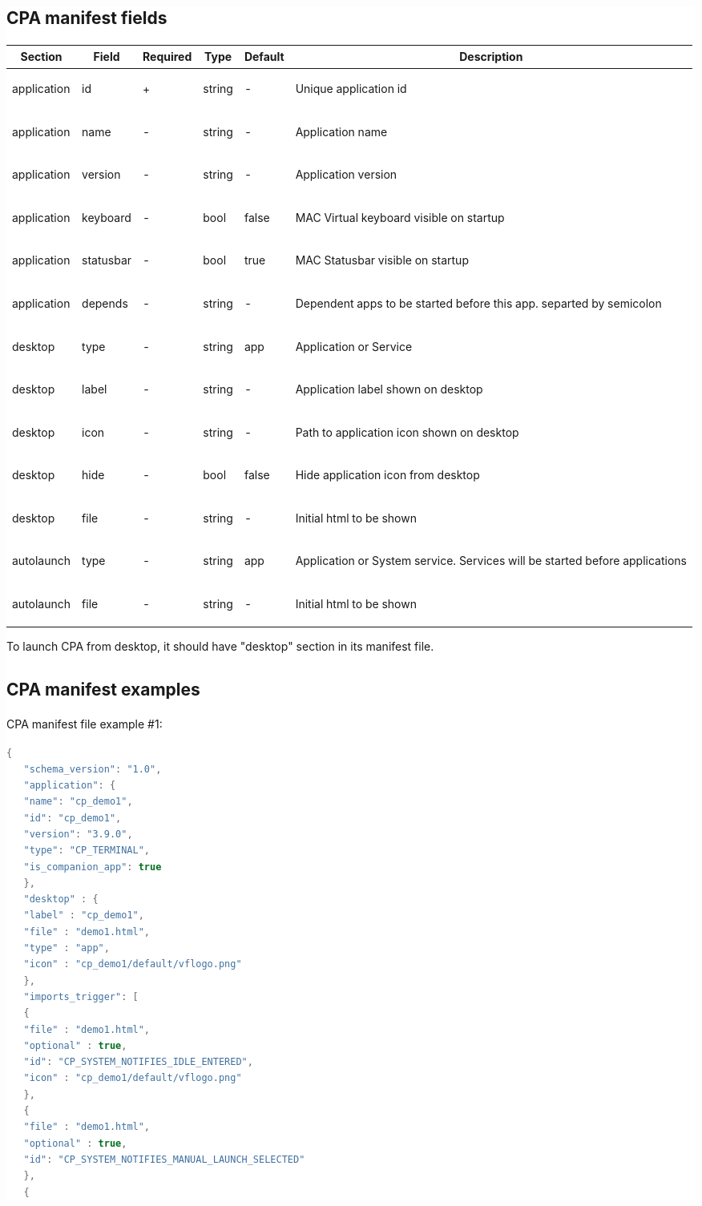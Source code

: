 ## CPA manifest fields <a href="#subsec_mac_mft_cp_description" id="subsec_mac_mft_cp_description"></a>

| Section | Field | Required | Type | Default | Description |
|----|----|----|----|----|----|
| <p>application</p> | <p>id</p> | <p>+</p> | <p>string</p> | <p>-</p> | <p>Unique application id</p> |
| <p>application</p> | <p>name</p> | <p>-</p> | <p>string</p> | <p>-</p> | <p>Application name</p> |
| <p>application</p> | <p>version</p> | <p>-</p> | <p>string</p> | <p>-</p> | <p>Application version</p> |
| <p>application</p> | <p>keyboard</p> | <p>-</p> | <p>bool</p> | <p>false</p> | <p>MAC Virtual keyboard visible on startup</p> |
| <p>application</p> | <p>statusbar</p> | <p>-</p> | <p>bool</p> | <p>true</p> | <p>MAC Statusbar visible on startup</p> |
| <p>application</p> | <p>depends</p> | <p>-</p> | <p>string</p> | <p>-</p> | <p>Dependent apps to be started before this app. separted by semicolon</p> |
| <p>desktop</p> | <p>type</p> | <p>-</p> | <p>string</p> | <p>app</p> | <p>Application or Service</p> |
| <p>desktop</p> | <p>label</p> | <p>-</p> | <p>string</p> | <p>-</p> | <p>Application label shown on desktop</p> |
| <p>desktop</p> | <p>icon</p> | <p>-</p> | <p>string</p> | <p>-</p> | <p>Path to application icon shown on desktop</p> |
| <p>desktop</p> | <p>hide</p> | <p>-</p> | <p>bool</p> | <p>false</p> | <p>Hide application icon from desktop</p> |
| <p>desktop</p> | <p>file</p> | <p>-</p> | <p>string</p> | <p>-</p> | <p>Initial html to be shown</p> |
| <p>autolaunch</p> | <p>type</p> | <p>-</p> | <p>string</p> | <p>app</p> | <p>Application or System service. Services will be started before applications</p> |
| <p>autolaunch</p> | <p>file</p> | <p>-</p> | <p>string</p> | <p>-</p> | <p>Initial html to be shown</p> |

To launch CPA from desktop, it should have \"desktop\" section in its manifest file.

## CPA manifest examples <a href="#subsec_mac_mft_cp_examples" id="subsec_mac_mft_cp_examples"></a>

CPA manifest file example #1:

``` cpp
{
   "schema_version": "1.0",
   "application": {
   "name": "cp_demo1",
   "id": "cp_demo1",
   "version": "3.9.0",
   "type": "CP_TERMINAL",
   "is_companion_app": true
   },
   "desktop" : {
   "label" : "cp_demo1",
   "file" : "demo1.html",
   "type" : "app",
   "icon" : "cp_demo1/default/vflogo.png"
   },
   "imports_trigger": [
   {
   "file" : "demo1.html",
   "optional" : true,
   "id": "CP_SYSTEM_NOTIFIES_IDLE_ENTERED",
   "icon" : "cp_demo1/default/vflogo.png"
   },
   {
   "file" : "demo1.html",
   "optional" : true,
   "id": "CP_SYSTEM_NOTIFIES_MANUAL_LAUNCH_SELECTED"
   },
   {
```